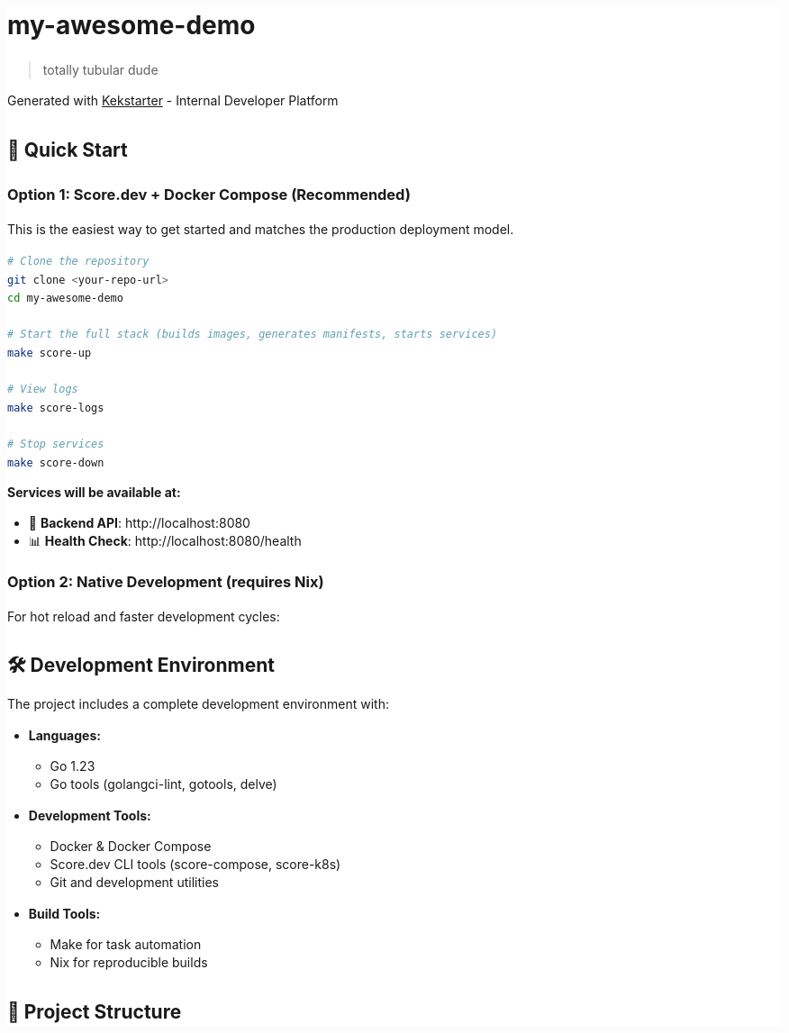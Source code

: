 # my-awesome-demo

> totally tubular dude

Generated with [Kekstarter](https://github.com/your-org/kekstarter) - Internal Developer Platform

## 🚀 Quick Start

### Option 1: Score.dev + Docker Compose (Recommended)

This is the easiest way to get started and matches the production deployment model.

```bash
# Clone the repository
git clone <your-repo-url>
cd my-awesome-demo

# Start the full stack (builds images, generates manifests, starts services)
make score-up

# View logs
make score-logs

# Stop services
make score-down
```

**Services will be available at:**
- 🔧 **Backend API**: http://localhost:8080
- 📊 **Health Check**: http://localhost:8080/health

### Option 2: Native Development (requires Nix)

For hot reload and faster development cycles:

## 🛠️ Development Environment

The project includes a complete development environment with:

- **Languages:**
  - Go 1.23
  - Go tools (golangci-lint, gotools, delve)

- **Development Tools:**
  - Docker & Docker Compose
  - Score.dev CLI tools (score-compose, score-k8s)
  - Git and development utilities

- **Build Tools:**
  - Make for task automation
  - Nix for reproducible builds

## 📁 Project Structure
